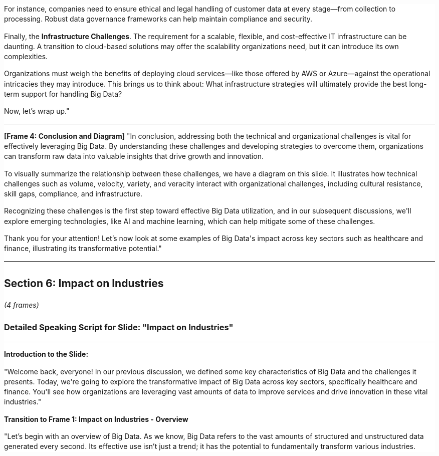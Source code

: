 For instance, companies need to ensure ethical and legal handling of customer data at every stage—from collection to processing. Robust data governance frameworks can help maintain compliance and security. 

Finally, the **Infrastructure Challenges**. The requirement for a scalable, flexible, and cost-effective IT infrastructure can be daunting. A transition to cloud-based solutions may offer the scalability organizations need, but it can introduce its own complexities.

Organizations must weigh the benefits of deploying cloud services—like those offered by AWS or Azure—against the operational intricacies they may introduce. This brings us to think about: What infrastructure strategies will ultimately provide the best long-term support for handling Big Data?

Now, let’s wrap up."

---

**[Frame 4: Conclusion and Diagram]**
"In conclusion, addressing both the technical and organizational challenges is vital for effectively leveraging Big Data. By understanding these challenges and developing strategies to overcome them, organizations can transform raw data into valuable insights that drive growth and innovation.

To visually summarize the relationship between these challenges, we have a diagram on this slide. It illustrates how technical challenges such as volume, velocity, variety, and veracity interact with organizational challenges, including cultural resistance, skill gaps, compliance, and infrastructure.

Recognizing these challenges is the first step toward effective Big Data utilization, and in our subsequent discussions, we'll explore emerging technologies, like AI and machine learning, which can help mitigate some of these challenges.

Thank you for your attention! Let’s now look at some examples of Big Data's impact across key sectors such as healthcare and finance, illustrating its transformative potential."


---

## Section 6: Impact on Industries
*(4 frames)*

### Detailed Speaking Script for Slide: "Impact on Industries"

---

**Introduction to the Slide:**

"Welcome back, everyone! In our previous discussion, we defined some key characteristics of Big Data and the challenges it presents. Today, we're going to explore the transformative impact of Big Data across key sectors, specifically healthcare and finance. You'll see how organizations are leveraging vast amounts of data to improve services and drive innovation in these vital industries."

**Transition to Frame 1: Impact on Industries - Overview**

"Let’s begin with an overview of Big Data. As we know, Big Data refers to the vast amounts of structured and unstructured data generated every second. Its effective use isn’t just a trend; it has the potential to fundamentally transform various industries.
